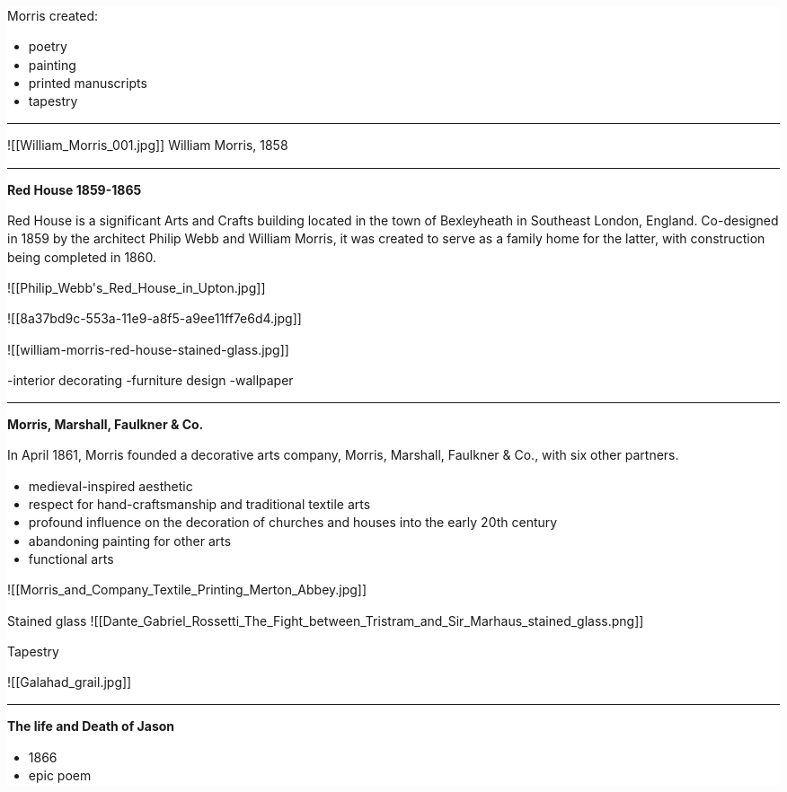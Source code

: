 Morris created:
- poetry
- painting
- printed manuscripts
- tapestry

<hr>

![[William_Morris_001.jpg]]
William Morris, 1858

<hr>

**Red House 1859-1865**

Red House is a significant Arts and Crafts building located in the town of Bexleyheath in Southeast London, England. Co-designed in 1859 by the architect Philip Webb and William Morris, it was created to serve as a family home for the latter, with construction being completed in 1860.

![[Philip_Webb's_Red_House_in_Upton.jpg]]

![[8a37bd9c-553a-11e9-a8f5-a9ee11ff7e6d4.jpg]]

![[william-morris-red-house-stained-glass.jpg]]

-interior decorating
-furniture design
-wallpaper

<hr>

**Morris, Marshall, Faulkner & Co.**

In April 1861, Morris founded a decorative arts company, Morris, Marshall, Faulkner & Co., with six other partners.

- medieval-inspired aesthetic
- respect for hand-craftsmanship and traditional textile arts
- profound influence on the decoration of churches and houses into the early 20th century
- abandoning painting for other arts
- functional arts

![[Morris_and_Company_Textile_Printing_Merton_Abbey.jpg]]

Stained glass
![[Dante_Gabriel_Rossetti_The_Fight_between_Tristram_and_Sir_Marhaus_stained_glass.png]]

Tapestry

![[Galahad_grail.jpg]]

<hr>

**The life and Death of Jason**

- 1866
- epic poem
